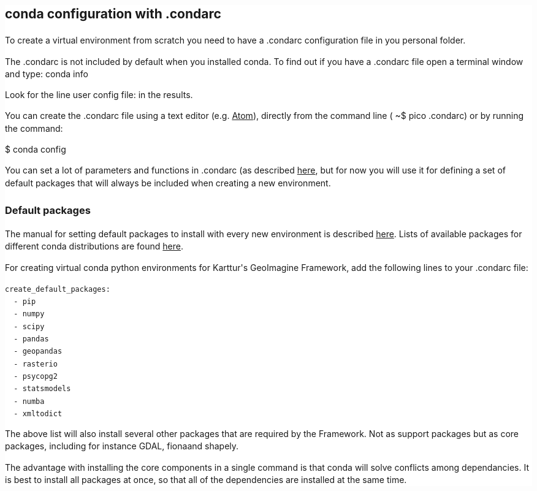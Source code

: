 ## conda configuration with .condarc

To create a virtual environment from scratch you need to have a <span class='file'>.condarc</span> configuration file in you personal folder.

The <span class='file'>.condarc</span> is not included by default when you installed conda. To find out if you have a <span class='file'>.condarc</span> file open a <span class='app'>terminal</span> window and type:
 <span class='terminal'>conda info</span>

 Look for the line <span class='terminal'>user config file:</span> in the results.

 You can create the <span class='file'>.condarc</span> file using a text editor (e.g. [<span class='atom'>Atom</span>](https://karttur.github.io/setup-blog/2017/12/21/setup-blog-tools.html#install-atom)), directly from the command line ( <span class='terminal'>~$ pico .condarc</span>) or by running the command:

 <span class='terminal'>$ conda config</span>

You can set a lot of parameters and functions in .condarc (as described [here](https://docs.conda.io/projects/conda/en/latest/user-guide/configuration/use-condarc.html), but for now you will use it for defining a set of default packages that will always be included when creating a new environment.

### Default packages

The manual for setting default packages to install with every new environment is described [here](https://docs.conda.io/projects/conda/en/latest/user-guide/configuration/use-condarc.html#config-add-default-pkgs). Lists of available packages for different conda distributions are found [here](https://docs.anaconda.com/anaconda/packages/pkg-docs/).

For creating virtual conda python environments for Karttur's GeoImagine Framework, add the following lines to your <span class='file'>.condarc</span> file:

```
create_default_packages:
  - pip
  - numpy
  - scipy
  - pandas
  - geopandas
  - rasterio
  - psycopg2
  - statsmodels
  - numba
  - xmltodict
```

The above list will also install several other packages that are required by the Framework. Not as support packages but as core packages, including for instance <span class='package'>GDAL</span>, <span class='package'>fiona</span>and <span class='package'>shapely</span>.

The advantage with installing the core components in a single command is that conda will solve conflicts among dependancies. It is best to install all packages at once, so that all of the dependencies are installed at the same time.
